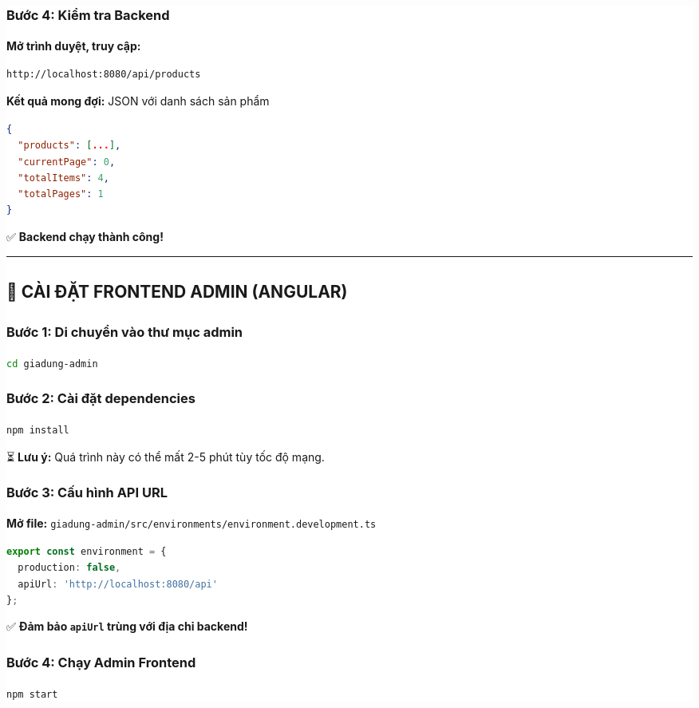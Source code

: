 ### Bước 4: Kiểm tra Backend

**Mở trình duyệt, truy cập:**
```
http://localhost:8080/api/products
```

**Kết quả mong đợi:** JSON với danh sách sản phẩm

```json
{
  "products": [...],
  "currentPage": 0,
  "totalItems": 4,
  "totalPages": 1
}
```

✅ **Backend chạy thành công!**

---

## 🎨 CÀI ĐẶT FRONTEND ADMIN (ANGULAR)

### Bước 1: Di chuyển vào thư mục admin

```bash
cd giadung-admin
```

### Bước 2: Cài đặt dependencies

```bash
npm install
```

⏳ **Lưu ý:** Quá trình này có thể mất 2-5 phút tùy tốc độ mạng.

### Bước 3: Cấu hình API URL

**Mở file:** `giadung-admin/src/environments/environment.development.ts`

```typescript
export const environment = {
  production: false,
  apiUrl: 'http://localhost:8080/api'
};
```

✅ **Đảm bảo `apiUrl` trùng với địa chỉ backend!**

### Bước 4: Chạy Admin Frontend

```bash
npm start
```
